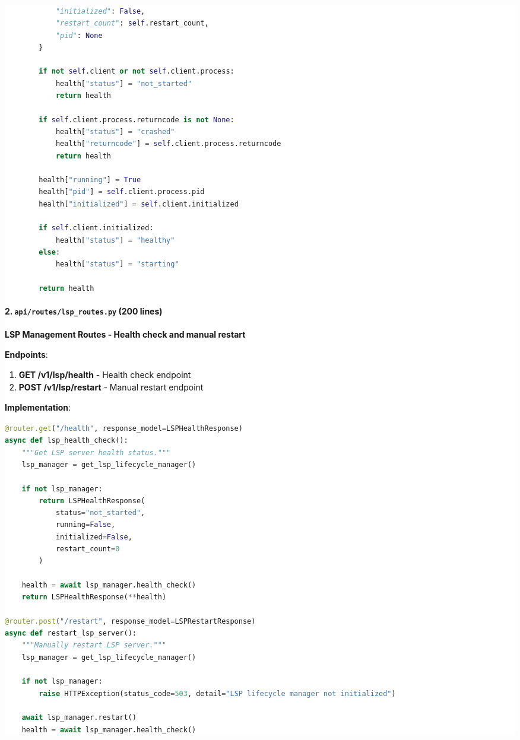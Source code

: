 ```python
            "initialized": False,
            "restart_count": self.restart_count,
            "pid": None
        }

        if not self.client or not self.client.process:
            health["status"] = "not_started"
            return health

        if self.client.process.returncode is not None:
            health["status"] = "crashed"
            health["returncode"] = self.client.process.returncode
            return health

        health["running"] = True
        health["pid"] = self.client.process.pid
        health["initialized"] = self.client.initialized

        if self.client.initialized:
            health["status"] = "healthy"
        else:
            health["status"] = "starting"

        return health
```

#### 2. `api/routes/lsp_routes.py` (200 lines)

**LSP Management Routes - Health check and manual restart**

**Endpoints**:

1. **GET /v1/lsp/health** - Health check endpoint
2. **POST /v1/lsp/restart** - Manual restart endpoint

**Implementation**:

```python
@router.get("/health", response_model=LSPHealthResponse)
async def lsp_health_check():
    """Get LSP server health status."""
    lsp_manager = get_lsp_lifecycle_manager()

    if not lsp_manager:
        return LSPHealthResponse(
            status="not_started",
            running=False,
            initialized=False,
            restart_count=0
        )

    health = await lsp_manager.health_check()
    return LSPHealthResponse(**health)

@router.post("/restart", response_model=LSPRestartResponse)
async def restart_lsp_server():
    """Manually restart LSP server."""
    lsp_manager = get_lsp_lifecycle_manager()

    if not lsp_manager:
        raise HTTPException(status_code=503, detail="LSP lifecycle manager not initialized")

    await lsp_manager.restart()
    health = await lsp_manager.health_check()

```